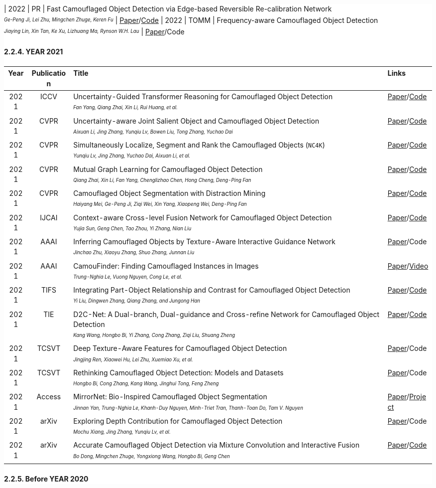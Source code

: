 |   2022   |  PR      | Fast Camouflaged Object Detection via Edge-based Reversible Re-calibration Network <br><sup><sub>*Ge-Peng Ji, Lei Zhu, Mingchen Zhuge, Keren Fu*</sub></sup> | [Paper](https://arxiv.org/abs/2111.03216)/[Code](https://github.com/GewelsJI/ERRNet) 
|   2022   |  TOMM | Frequency-aware Camouflaged Object Detection <br> <sup><sub>*Jiaying Lin, Xin Tan, Ke Xu, Lizhuang Ma, Rynson W.H. Lau*</sub></sup> | [Paper](https://dl.acm.org/doi/abs/10.1145/3545609)/Code 


####  2.2.4. YEAR 2021

| **Year** | **Publication** | **Title**                                                    |  **Links**                                                    |
| :------: | :------: | :----------------------------------------------------------- |  :----------------------------------------------------------- |
|   2021   |   ICCV   | Uncertainty-Guided Transformer Reasoning for Camouflaged Object Detection <br><sup><sub>*Fan Yang, Qiang Zhai, Xin Li, Rui Huang, et al.*</sub></sup>                                 | [Paper](https://openaccess.thecvf.com/content/ICCV2021/papers/Yang_Uncertainty-Guided_Transformer_Reasoning_for_Camouflaged_Object_Detection_ICCV_2021_paper.pdf)/[Code](https://github.com/fanyang587/UGTR)                                                   |
|   2021   |   CVPR   | Uncertainty-aware Joint Salient Object and Camouflaged Object Detection <br><sup><sub>*Aixuan Li, Jing Zhang, Yunqiu Lv, Bowen Liu, Tong Zhang, Yuchao Dai*</sub></sup>                     | [Paper](https://openaccess.thecvf.com/content/CVPR2021/html/Li_Uncertainty-Aware_Joint_Salient_Object_and_Camouflaged_Object_Detection_CVPR_2021_paper.html)/[Code](https://github.com/JingZhang617/Joint_COD_SOD) |
|   2021   |   CVPR   | Simultaneously Localize, Segment and Rank the Camouflaged Objects (`NC4K`)  <br><sup><sub>*Yunqiu Lv, Jing Zhang, Yuchao Dai, Aixuan Li, et al.*</sub></sup>                                 | [Paper](https://openaccess.thecvf.com/content/CVPR2021/papers/Lv_Simultaneously_Localize_Segment_and_Rank_the_Camouflaged_Objects_CVPR_2021_paper.pdf)/[Code](https://github.com/JingZhang617/COD-Rank-Localize-and-Segment)                                                   |
|   2021   |   CVPR   | Mutual Graph Learning for Camouflaged Object Detection       <br><sup><sub>*Qiang Zhai, Xin Li, Fan Yang, Chenglizhao Chen, Hong Cheng, Deng-Ping Fan*</sub></sup>                                   | [Paper](https://openaccess.thecvf.com/content/CVPR2021/papers/Zhai_Mutual_Graph_Learning_for_Camouflaged_Object_Detection_CVPR_2021_paper.pdf)/[Code](https://github.com/fanyang587/MGL)                                                   |
|   2021   |   CVPR   | Camouflaged Object Segmentation with Distraction Mining      <br><sup><sub>*Haiyang Mei, Ge-Peng Ji, Ziqi Wei, Xin Yang, Xiaopeng Wei, Deng-Ping Fan*</sub></sup>                               | [Paper](https://openaccess.thecvf.com/content/CVPR2021/papers/Mei_Camouflaged_Object_Segmentation_With_Distraction_Mining_CVPR_2021_paper.pdf)/[Code](https://mhaiyang.github.io/CVPR2021_PFNet/index)                                                   |
|   2021   |  IJCAI   | Context-aware Cross-level Fusion Network for Camouflaged Object Detection <br><sup><sub>*Yujia Sun, Geng Chen, Tao Zhou, Yi Zhang, Nian Liu*</sub></sup>                                  | [Paper](https://arxiv.org/abs/2105.12555)/[Code](https://github.com/thograce/C2FNet) |
|   2021   |   AAAI   | Inferring Camouflaged Objects by Texture-Aware Interactive Guidance Network <br><sup><sub>*Jinchao Zhu, Xiaoyu Zhang, Shuo Zhang, Junnan Liu*</sub></sup>                                           | [Paper](https://ojs.aaai.org/index.php/AAAI/article/view/16475)/Code |
| 2021 | AAAI | CamouFinder: Finding Camouflaged Instances in Images <br><sup><sub>*Trung-Nghia Le, Vuong Nguyen, Cong Le, et al.*</sub></sup> | [Paper](https://ojs.aaai.org/index.php/AAAI/article/view/18015)/[Video](https://www.youtube.com/watch?v=RI4nt5MDmwE&ab_channel=TrungNgh%C4%A9aL%C3%AA)
|   2021   | TIFS | Integrating Part-Object Relationship and Contrast for Camouflaged Object Detection  <br><sup><sub>*Yi Liu, Dingwen Zhang, Qiang Zhang, and Jungong Han*</sub></sup> | [Paper](https://ieeexplore.ieee.org/document/9600863/)/[Code](https://github.com/liuyi1989/TSPORTNet)
|   2021   | TIE | D2C-Net: A Dual-branch, Dual-guidance and Cross-refine Network for Camouflaged Object Detection <br><sup><sub>*Kang Wang, Hongbo Bi, Yi Zhang, Cong Zhang, Ziqi Liu, Shuang Zheng*</sub></sup>  | [Paper](https://ieeexplore.ieee.org/document/9430677)/[Code](https://github.com/MS-KangWang/COD-D2Net)
|   2021   |  TCSVT   | Deep Texture-Aware Features for Camouflaged Object Detection <br><sup><sub>*Jingjing Ren, Xiaowei Hu, Lei Zhu, Xuemiao Xu, et al.*</sub></sup>  | [Paper](https://arxiv.org/pdf/2102.02996.pdf)/Code 
|  2021   |  TCSVT  | Rethinking Camouflaged Object Detection: Models and Datasets <br><sup><sub>*Hongbo Bi, Cong Zhang, Kang Wang, Jinghui Tong, Feng Zheng*</sub></sup>   | [Paper](https://ieeexplore.ieee.org/document/9598866)/Code
|   2021   |   Access | MirrorNet: Bio-Inspired Camouflaged Object Segmentation <br><sup><sub>*Jinnan Yan, Trung-Nghia Le, Khanh-Duy Nguyen, Minh-Triet Tran, Thanh-Toan Do, Tam V. Nguyen*</sub></sup>  | [Paper](https://arxiv.org/abs/2007.12881)/[Project](https://sites.google.com/view/ltnghia/research/camo)
|   2021   |  arXiv   | Exploring Depth Contribution for Camouflaged Object Detection <br> <sup><sub>*Mochu Xiang, Jing Zhang, Yunqiu Lv, et al.*</sub></sup> | [Paper](https://arxiv.org/abs/2106.13217v3)/Code
|   2021   |  arXiv   | Accurate Camouflaged Object Detection via Mixture Convolution and Interactive Fusion <br> <sup><sub>*Bo Dong, Mingchen Zhuge, Yongxiong Wang, Hongbo Bi, Geng Chen*</sub></sup> | [Paper](https://arxiv.org/pdf/2101.05687.pdf)/[Code](https://github.com/BigHeartDB/MCIFNet)  

####  2.2.5. Before YEAR 2020 
